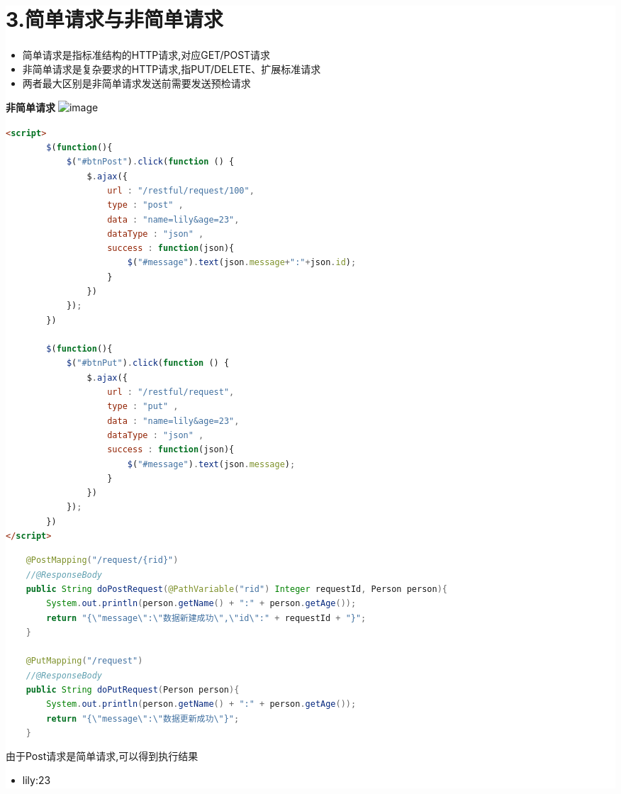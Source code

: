 # 3.简单请求与非简单请求
- 简单请求是指标准结构的HTTP请求,对应GET/POST请求
- 非简单请求是复杂要求的HTTP请求,指PUT/DELETE、扩展标准请求
- 两者最大区别是非简单请求发送前需要发送预检请求

**非简单请求**
![image](https://cdn.staticaly.com/gh/Yukino831143/CDN@master/blogImageHosting/20201020014155.png)

```Html
<script>
        $(function(){
            $("#btnPost").click(function () {
                $.ajax({
                    url : "/restful/request/100",
                    type : "post" ,
                    data : "name=lily&age=23",
                    dataType : "json" ,
                    success : function(json){
                        $("#message").text(json.message+":"+json.id);
                    }
                })
            });
        })

        $(function(){
            $("#btnPut").click(function () {
                $.ajax({
                    url : "/restful/request",
                    type : "put" ,
                    data : "name=lily&age=23",
                    dataType : "json" ,
                    success : function(json){
                        $("#message").text(json.message);
                    }
                })
            });
        })
</script>
```
```Java
    @PostMapping("/request/{rid}")
    //@ResponseBody
    public String doPostRequest(@PathVariable("rid") Integer requestId, Person person){
        System.out.println(person.getName() + ":" + person.getAge());
        return "{\"message\":\"数据新建成功\",\"id\":" + requestId + "}";
    }

    @PutMapping("/request")
    //@ResponseBody
    public String doPutRequest(Person person){
        System.out.println(person.getName() + ":" + person.getAge());
        return "{\"message\":\"数据更新成功\"}";
    }
```
由于Post请求是简单请求,可以得到执行结果
- lily:23
